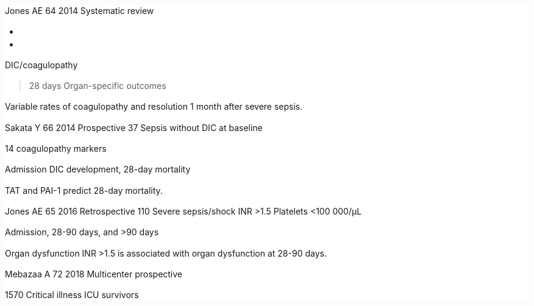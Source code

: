 Jones AE 64 
2014 
Systematic 
review 

-
-
DIC/coagulopathy 
>28 days 
Organ-specific 
outcomes 

Variable rates of coagulopathy and 
resolution 1 month after severe 
sepsis. 

Sakata Y 66 
2014 
Prospective 
37 
Sepsis without DIC at 
baseline 

14 coagulopathy 
markers 

Admission 
DIC development, 
28-day mortality 

TAT and PAI-1 predict 28-day 
mortality. 

Jones AE 65 
2016 
Retrospective 
110 
Severe sepsis/shock INR >1.5 
Platelets <100 000/µL 

Admission, 28-90 
days, and >90 days 

Organ dysfunction 
INR >1.5 is associated with organ 
dysfunction at 28-90 days. 

Mebazaa A 72 
2018 
Multicenter 
prospective 

1570 
Critical illness ICU 
survivors 
